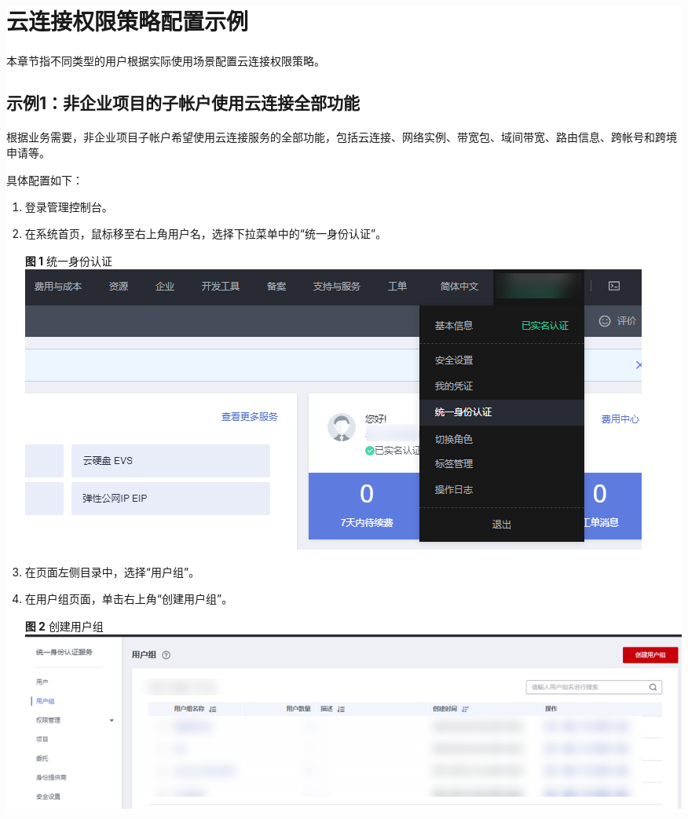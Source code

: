 # 云连接权限策略配置示例<a name="cc_03_0903"></a>

本章节指不同类型的用户根据实际使用场景配置云连接权限策略。

## 示例1：非企业项目的子帐户使用云连接全部功能<a name="section1452815719458"></a>

根据业务需要，非企业项目子帐户希望使用云连接服务的全部功能，包括云连接、网络实例、带宽包、域间带宽、路由信息、跨帐号和跨境申请等。

具体配置如下：

1.  登录管理控制台。
2.  在系统首页，鼠标移至右上角用户名，选择下拉菜单中的“统一身份认证”。

    **图 1**  统一身份认证<a name="fig37171585255"></a>  
    ![](figures/统一身份认证.png "统一身份认证")

3.  在页面左侧目录中，选择“用户组”。
4.  在用户组页面，单击右上角“创建用户组”。

    **图 2**  创建用户组<a name="fig13955750193620"></a>  
    ![](figures/创建用户组.png "创建用户组")
